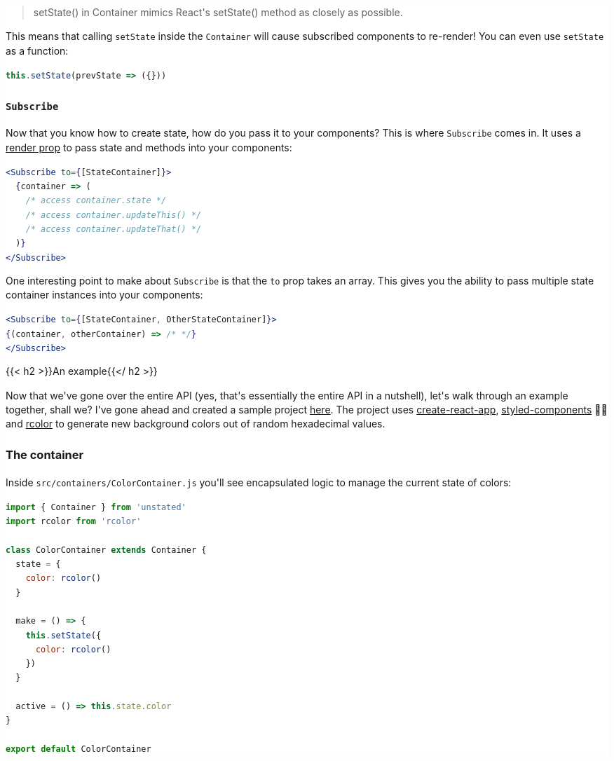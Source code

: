 > setState() in Container mimics React's setState() method as closely as possible.

This means that calling `setState` inside the `Container` will cause subscribed components to re-render! You can even use `setState` as a function:

```javascript
this.setState(prevState => ({}))
```

### `Subscribe`

Now that you know how to create state, how do you pass it to your components? This is where `Subscribe` comes in. It uses a [render prop](https://reactjs.org/docs/render-props.html) to pass state and methods into your components:

```jsx
<Subscribe to={[StateContainer]}>
  {container => (
    /* access container.state */
    /* access container.updateThis() */
    /* access container.updateThat() */
  )}
</Subscribe>
```

One interesting point to make about `Subscribe` is that the `to` prop takes an array. This gives you the ability to pass multiple state container instances into your components:

```jsx
<Subscribe to={[StateContainer, OtherStateContainer]}>
{(container, otherContainer) => /* */}
</Subscribe>
```

{{< h2 >}}An example{{</ h2 >}}

Now that we've gone over the entire API (yes, that's essentially the entire API in a nutshell), let's walk through an example together, shall we? I've gone ahead and created a sample project [here](https://github.com/jakewies/unstated-color-switcher). The project uses [create-react-app](https://github.com/facebook/create-react-app), [styled-components](https://www.styled-components.com/) 💅🏻 and [rcolor](https://github.com/sterlingwes/RandomColor) to generate new background colors out of random hexadecimal values.

### The container

Inside `src/containers/ColorContainer.js` you'll see encapsulated logic to manage the current state of colors:

```javascript
import { Container } from 'unstated'
import rcolor from 'rcolor'

class ColorContainer extends Container {
  state = {
    color: rcolor()
  }

  make = () => {
    this.setState({
      color: rcolor()
    })
  }

  active = () => this.state.color
}

export default ColorContainer
```
